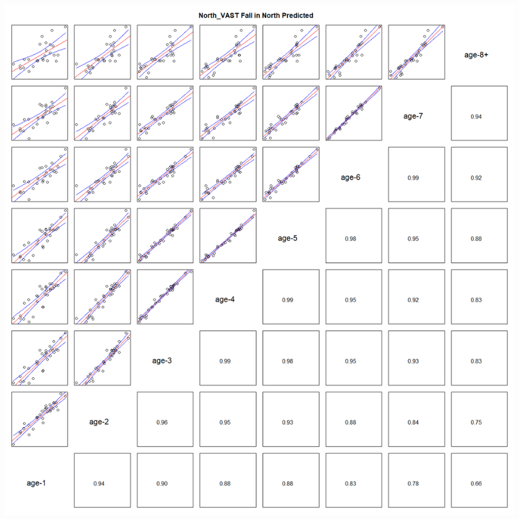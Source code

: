 <img src="plots_png/misc/catch_at_age_consistency_pred_North_VAST_Fall_North.png" width="1440" style="display: block; margin: auto;" />